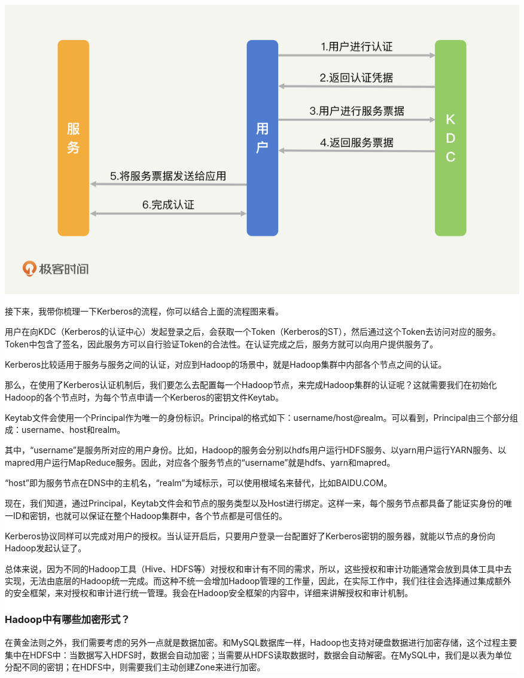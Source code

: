 ![](./httpsstatic001geekbangorgresourceimagee75ee705c8543a017c24ed107fac3e8f4d5e.jpeg)

接下来，我带你梳理一下Kerberos的流程，你可以结合上面的流程图来看。

用户在向KDC（Kerberos的认证中心）发起登录之后，会获取一个Token（Kerberos的ST），然后通过这个Token去访问对应的服务。Token中包含了签名，因此服务方可以自行验证Token的合法性。在认证完成之后，服务方就可以向用户提供服务了。

Kerberos比较适用于服务与服务之间的认证，对应到Hadoop的场景中，就是Hadoop集群中内部各个节点之间的认证。

那么，在使用了Kerberos认证机制后，我们要怎么去配置每一个Hadoop节点，来完成Hadoop集群的认证呢？这就需要我们在初始化Hadoop的各个节点时，为每个节点申请一个Kerberos的密钥文件Keytab。

Keytab文件会使用一个Principal作为唯一的身份标识。Principal的格式如下：username/host\@realm。可以看到，Principal由三个部分组成：username、host和realm。

其中，“username”是服务所对应的用户身份。比如，Hadoop的服务会分别以hdfs用户运行HDFS服务、以yarn用户运行YARN服务、以mapred用户运行MapReduce服务。因此，对应各个服务节点的“username”就是hdfs、yarn和mapred。

“host”即为服务节点在DNS中的主机名，“realm”为域标示，可以使用根域名来替代，比如BAIDU.COM。

现在，我们知道，通过Principal，Keytab文件会和节点的服务类型以及Host进行绑定。这样一来，每个服务节点都具备了能证实身份的唯一ID和密钥，也就可以保证在整个Hadoop集群中，各个节点都是可信任的。

Kerberos协议同样可以完成对用户的授权。当认证开启后，只要用户登录一台配置好了Kerberos密钥的服务器，就能以节点的身份向Hadoop发起认证了。

总体来说，因为不同的Hadoop工具（Hive、HDFS等）对授权和审计有不同的需求，所以，这些授权和审计功能通常会放到具体工具中去实现，无法由底层的Hadoop统一完成。而这种不统一会增加Hadoop管理的工作量，因此，在实际工作中，我们往往会选择通过集成额外的安全框架，来对授权和审计进行统一管理。我会在Hadoop安全框架的内容中，详细来讲解授权和审计机制。

### Hadoop中有哪些加密形式？

在黄金法则之外，我们需要考虑的另外一点就是数据加密。和MySQL数据库一样，Hadoop也支持对硬盘数据进行加密存储，这个过程主要集中在HDFS中：当数据写入HDFS时，数据会自动加密；当需要从HDFS读取数据时，数据会自动解密。在MySQL中，我们是以表为单位分配不同的密钥；在HDFS中，则需要我们主动创建Zone来进行加密。
